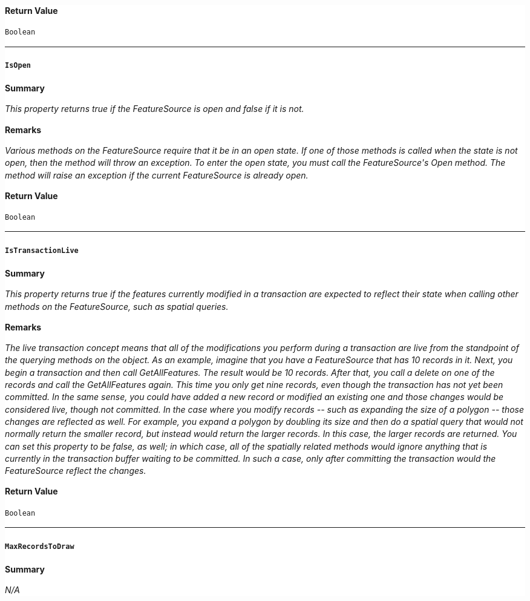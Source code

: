 **Return Value**

`Boolean`

---
#### `IsOpen`

**Summary**

   *This property returns true if the FeatureSource is open and false if it is not.*

**Remarks**

   *Various methods on the FeatureSource require that it be in an open state. If one of those methods is called when the state is not open, then the method will throw an exception. To enter the open state, you must call the FeatureSource's Open method. The method will raise an exception if the current FeatureSource is already open.*

**Return Value**

`Boolean`

---
#### `IsTransactionLive`

**Summary**

   *This property returns true if the features currently modified in a transaction are expected to reflect their state when calling other methods on the FeatureSource, such as spatial queries.*

**Remarks**

   *The live transaction concept means that all of the modifications you perform during a transaction are live from the standpoint of the querying methods on the object. As an example, imagine that you have a FeatureSource that has 10 records in it. Next, you begin a transaction and then call GetAllFeatures.  The result would be 10 records. After that, you call a delete on one of the records and call the GetAllFeatures again.  This time you only get nine records, even though the transaction has not yet been committed. In the same sense, you could have added a new record or modified an existing one and those changes would be considered live, though not committed. In the case where you modify records -- such as expanding the size of a polygon -- those changes are reflected as well. For example, you expand a polygon by doubling its size and then do a spatial query that would not normally return the smaller record, but instead would return the larger records.  In this case, the larger records are returned. You can set this property to be false, as well; in which case, all of the spatially related methods would ignore anything that is currently in the transaction buffer waiting to be committed. In such a case, only after committing the transaction would the FeatureSource reflect the changes.*

**Return Value**

`Boolean`

---
#### `MaxRecordsToDraw`

**Summary**

   *N/A*
